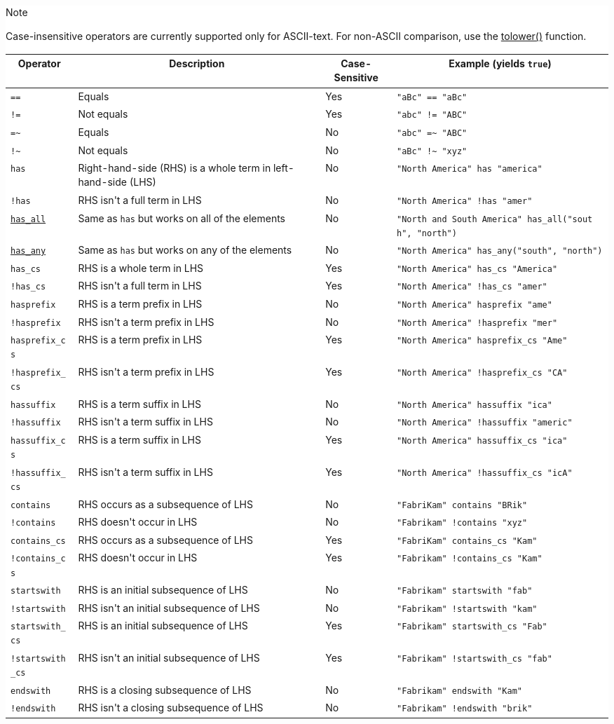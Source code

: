 > [!NOTE]
> Case-insensitive operators are currently supported only for ASCII-text. For non-ASCII comparison, use the [tolower()](tolowerfunction.md) function.

Operator        |Description                                                       |Case-Sensitive|Example (yields `true`)
----------------|------------------------------------------------------------------|--------------|-----------------------
`==`            |Equals                                                            |Yes           |`"aBc" == "aBc"`
`!=`            |Not equals                                                        |Yes           |`"abc" != "ABC"`
`=~`            |Equals                                                            |No            |`"abc" =~ "ABC"`
`!~`            |Not equals                                                        |No            |`"aBc" !~ "xyz"`
`has`           |Right-hand-side (RHS) is a whole term in left-hand-side (LHS)     |No            |`"North America" has "america"`
`!has`          |RHS isn't a full term in LHS                                     |No            |`"North America" !has "amer"` 
[`has_all`](has-all-operator.md)       |Same as `has` but works on all of the elements                    |No            |`"North and South America" has_all("south", "north")`
[`has_any`](has-anyoperator.md)       |Same as `has` but works on any of the elements                    |No            |`"North America" has_any("south", "north")`
`has_cs`        |RHS is a whole term in LHS                                        |Yes           |`"North America" has_cs "America"`
`!has_cs`       |RHS isn't a full term in LHS                                     |Yes           |`"North America" !has_cs "amer"` 
`hasprefix`     |RHS is a term prefix in LHS                                       |No            |`"North America" hasprefix "ame"`
`!hasprefix`    |RHS isn't a term prefix in LHS                                   |No            |`"North America" !hasprefix "mer"` 
`hasprefix_cs`  |RHS is a term prefix in LHS                                       |Yes           |`"North America" hasprefix_cs "Ame"`
`!hasprefix_cs` |RHS isn't a term prefix in LHS                                   |Yes           |`"North America" !hasprefix_cs "CA"` 
`hassuffix`     |RHS is a term suffix in LHS                                       |No            |`"North America" hassuffix "ica"`
`!hassuffix`    |RHS isn't a term suffix in LHS                                   |No            |`"North America" !hassuffix "americ"`
`hassuffix_cs`  |RHS is a term suffix in LHS                                       |Yes           |`"North America" hassuffix_cs "ica"`
`!hassuffix_cs` |RHS isn't a term suffix in LHS                                   |Yes           |`"North America" !hassuffix_cs "icA"`
`contains`      |RHS occurs as a subsequence of LHS                                |No            |`"FabriKam" contains "BRik"`
`!contains`     |RHS doesn't occur in LHS                                         |No            |`"Fabrikam" !contains "xyz"`
`contains_cs`   |RHS occurs as a subsequence of LHS                                |Yes           |`"FabriKam" contains_cs "Kam"`
`!contains_cs`  |RHS doesn't occur in LHS                                         |Yes           |`"Fabrikam" !contains_cs "Kam"`
`startswith`    |RHS is an initial subsequence of LHS                              |No            |`"Fabrikam" startswith "fab"`
`!startswith`   |RHS isn't an initial subsequence of LHS                          |No            |`"Fabrikam" !startswith "kam"`
`startswith_cs` |RHS is an initial subsequence of LHS                              |Yes           |`"Fabrikam" startswith_cs "Fab"`
`!startswith_cs`|RHS isn't an initial subsequence of LHS                          |Yes           |`"Fabrikam" !startswith_cs "fab"`
`endswith`      |RHS is a closing subsequence of LHS                               |No            |`"Fabrikam" endswith "Kam"`
`!endswith`     |RHS isn't a closing subsequence of LHS                           |No            |`"Fabrikam" !endswith "brik"`